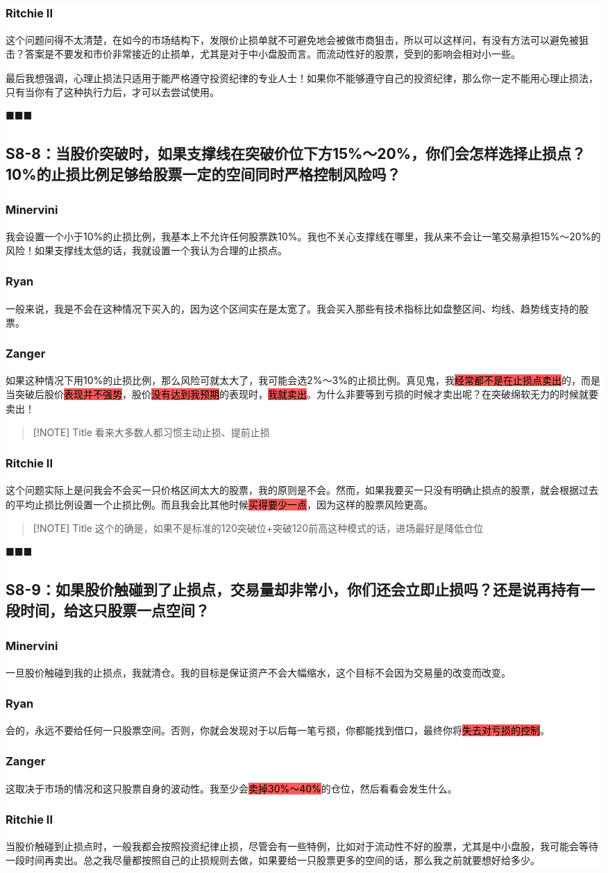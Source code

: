 ### Ritchie II
这个问题问得不太清楚，在如今的市场结构下，发限价止损单就不可避免地会被做市商狙击，所以可以这样问，有没有方法可以避免被狙击？答案是不要发和市价非常接近的止损单，尤其是对于中小盘股而言。而流动性好的股票，受到的影响会相对小一些。

最后我想强调，心理止损法只适用于能严格遵守投资纪律的专业人士！如果你不能够遵守自己的投资纪律，那么你一定不能用心理止损法，只有当你有了这种执行力后，才可以去尝试使用。

■■■

## S8-8：当股价突破时，如果支撑线在突破价位下方15%～20%，你们会怎样选择止损点？10%的止损比例足够给股票一定的空间同时严格控制风险吗？

### Minervini
我会设置一个小于10%的止损比例，我基本上不允许任何股票跌10%。我也不关心支撑线在哪里，我从来不会让一笔交易承担15%～20%的风险！如果支撑线太低的话，我就设置一个我认为合理的止损点。

### Ryan
一般来说，我是不会在这种情况下买入的，因为这个区间实在是太宽了。我会买入那些有技术指标比如盘整区间、均线、趋势线支持的股票。

### Zanger
如果这种情况下用10%的止损比例，那么风险可就太大了，我可能会选2%～3%的止损比例。真见鬼，我<mark style="background: #FF0000A6;">经常都不是在止损点卖出</mark>的，而是当突破后股价<mark style="background: #FF0000A6;">表现并不强势</mark>，股价<mark style="background: #FF0000A6;">没有达到我预期</mark>的表现时，<mark style="background: #FF0000A6;">我就卖出</mark>。为什么非要等到亏损的时候才卖出呢？在突破绵软无力的时候就要卖出！

> [!NOTE] Title
> 看来大多数人都习惯主动止损、提前止损


### Ritchie II
这个问题实际上是问我会不会买一只价格区间太大的股票，我的原则是不会。然而，如果我要买一只没有明确止损点的股票，就会根据过去的平均止损比例设置一个止损比例。而且我会比其他时候<mark style="background: #FF0000A6;">买得要少一点</mark>，因为这样的股票风险更高。

> [!NOTE] Title
> 这个的确是，如果不是标准的120突破位+突破120前高这种模式的话，进场最好是降低仓位


■■■

## S8-9：如果股价触碰到了止损点，交易量却非常小，你们还会立即止损吗？还是说再持有一段时间，给这只股票一点空间？

### Minervini
一旦股价触碰到我的止损点，我就清仓。我的目标是保证资产不会大幅缩水，这个目标不会因为交易量的改变而改变。

### Ryan
会的，永远不要给任何一只股票空间。否则，你就会发现对于以后每一笔亏损，你都能找到借口，最终你将<mark style="background: #FF0000A6;">失去对亏损的控制</mark>。

### Zanger
这取决于市场的情况和这只股票自身的波动性。我至少会<mark style="background: #FF0000A6;">卖掉30%～40%</mark>的仓位，然后看看会发生什么。

### Ritchie II
当股价触碰到止损点时，一般我都会按照投资纪律止损，尽管会有一些特例，比如对于流动性不好的股票，尤其是中小盘股，我可能会等待一段时间再卖出。总之我尽量都按照自己的止损规则去做，如果要给一只股票更多的空间的话，那么我之前就要想好给多少。

